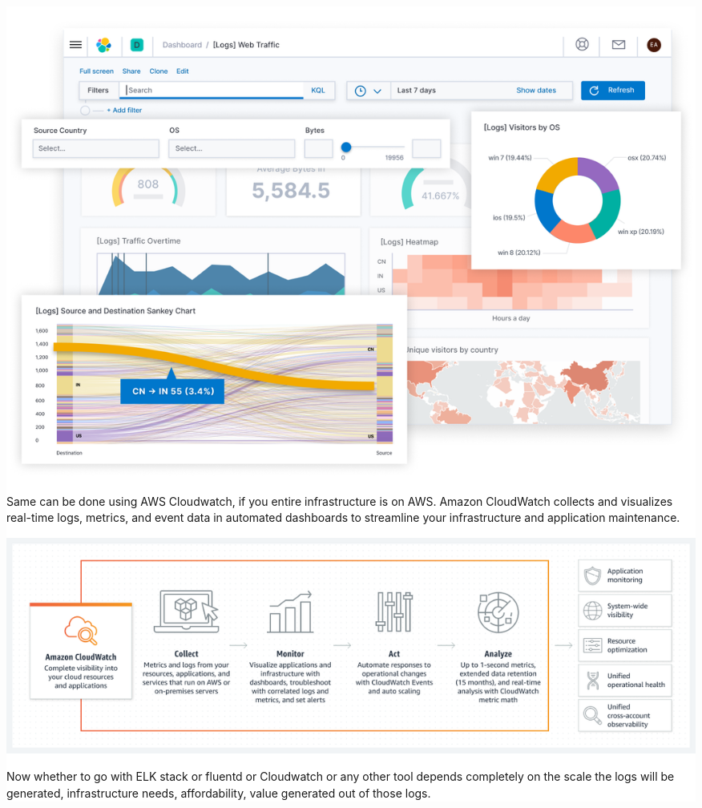 ![](images/kibana.png)

Same can be done using AWS Cloudwatch, if you entire infrastructure is on AWS.
Amazon CloudWatch collects and visualizes real-time logs, metrics, and event data in automated dashboards to streamline your infrastructure and application maintenance.

![](images/cloudwatch.png)

Now whether to go with ELK stack or fluentd or Cloudwatch or any other tool depends completely on the scale the logs will be generated, infrastructure needs, affordability, value generated out of those logs.
